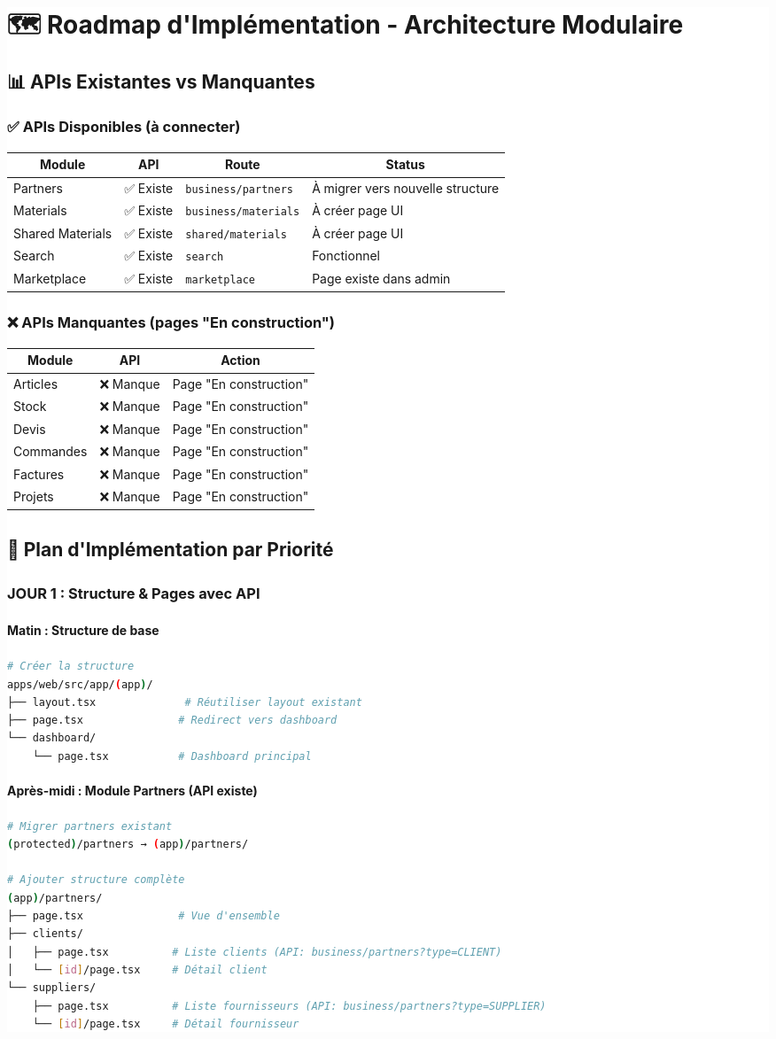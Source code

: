 # 🗺️ Roadmap d'Implémentation - Architecture Modulaire

## 📊 APIs Existantes vs Manquantes

### ✅ APIs Disponibles (à connecter)
| Module | API | Route | Status |
|--------|-----|-------|--------|
| Partners | ✅ Existe | `business/partners` | À migrer vers nouvelle structure |
| Materials | ✅ Existe | `business/materials` | À créer page UI |
| Shared Materials | ✅ Existe | `shared/materials` | À créer page UI |
| Search | ✅ Existe | `search` | Fonctionnel |
| Marketplace | ✅ Existe | `marketplace` | Page existe dans admin |

### ❌ APIs Manquantes (pages "En construction")
| Module | API | Action |
|--------|-----|--------|
| Articles | ❌ Manque | Page "En construction" |
| Stock | ❌ Manque | Page "En construction" |
| Devis | ❌ Manque | Page "En construction" |
| Commandes | ❌ Manque | Page "En construction" |
| Factures | ❌ Manque | Page "En construction" |
| Projets | ❌ Manque | Page "En construction" |

## 🚀 Plan d'Implémentation par Priorité

### JOUR 1 : Structure & Pages avec API

#### Matin : Structure de base
```bash
# Créer la structure
apps/web/src/app/(app)/
├── layout.tsx              # Réutiliser layout existant
├── page.tsx               # Redirect vers dashboard
└── dashboard/
    └── page.tsx           # Dashboard principal
```

#### Après-midi : Module Partners (API existe)
```bash
# Migrer partners existant
(protected)/partners → (app)/partners/

# Ajouter structure complète
(app)/partners/
├── page.tsx               # Vue d'ensemble
├── clients/
│   ├── page.tsx          # Liste clients (API: business/partners?type=CLIENT)
│   └── [id]/page.tsx     # Détail client
└── suppliers/
    ├── page.tsx          # Liste fournisseurs (API: business/partners?type=SUPPLIER)
    └── [id]/page.tsx     # Détail fournisseur
```
